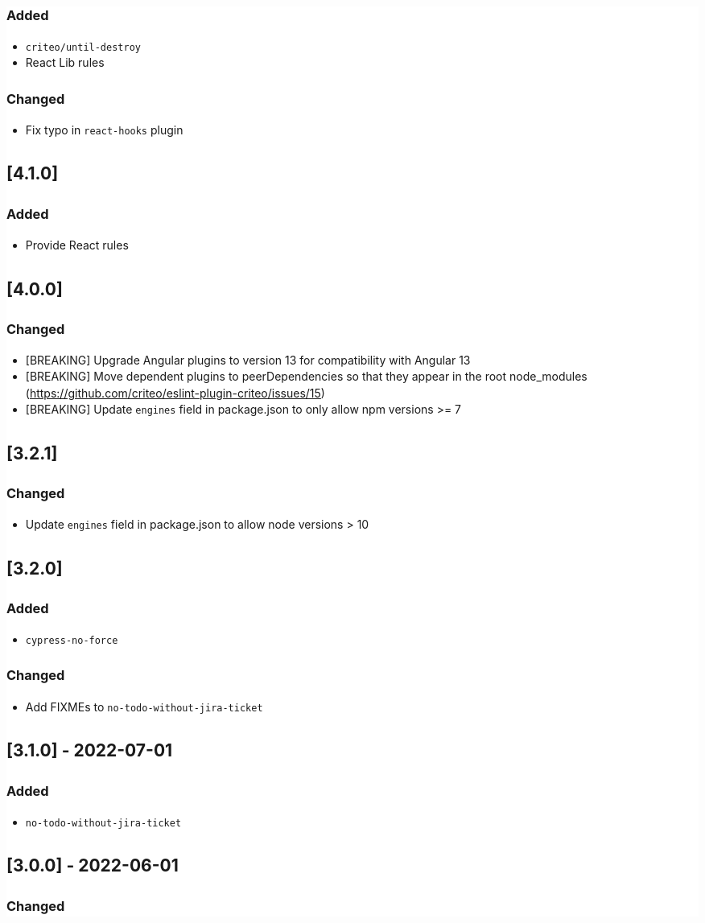 ### Added

- `criteo/until-destroy`
- React Lib rules

### Changed

- Fix typo in `react-hooks` plugin

## [4.1.0]

### Added

- Provide React rules

## [4.0.0]

### Changed

- [BREAKING] Upgrade Angular plugins to version 13 for compatibility with Angular 13
- [BREAKING] Move dependent plugins to peerDependencies so that they appear in the root node_modules (<https://github.com/criteo/eslint-plugin-criteo/issues/15>)
- [BREAKING] Update `engines` field in package.json to only allow npm versions >= 7

## [3.2.1]

### Changed

- Update `engines` field in package.json to allow node versions > 10

## [3.2.0]

### Added

- `cypress-no-force`

### Changed

- Add FIXMEs to `no-todo-without-jira-ticket`

## [3.1.0] - 2022-07-01

### Added

- `no-todo-without-jira-ticket`

## [3.0.0] - 2022-06-01

### Changed

